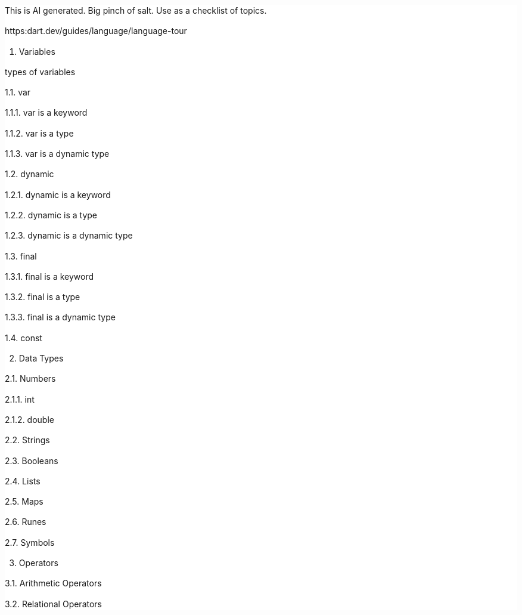  This is AI generated. Big pinch of salt. Use as a checklist of topics. 


 https:dart.dev/guides/language/language-tour

  

 1. Variables

 types of variables

 1.1. var

 1.1.1. var is a keyword

 1.1.2. var is a type

 1.1.3. var is a dynamic type

 1.2. dynamic

 1.2.1. dynamic is a keyword

 1.2.2. dynamic is a type

 1.2.3. dynamic is a dynamic type

 1.3. final

 1.3.1. final is a keyword

 1.3.2. final is a type

 1.3.3. final is a dynamic type

 1.4. const

  
  

 2. Data Types

 2.1. Numbers

 2.1.1. int

 2.1.2. double

 2.2. Strings

 2.3. Booleans

 2.4. Lists

 2.5. Maps

 2.6. Runes

 2.7. Symbols

  

 3. Operators

 3.1. Arithmetic Operators

 3.2. Relational Operators
